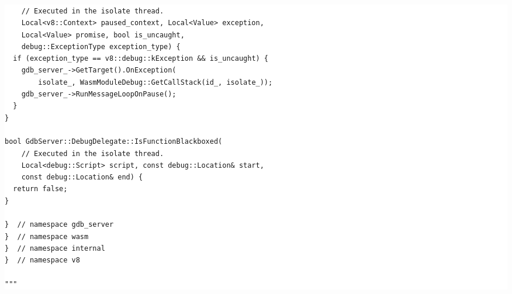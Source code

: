 ```
    // Executed in the isolate thread.
    Local<v8::Context> paused_context, Local<Value> exception,
    Local<Value> promise, bool is_uncaught,
    debug::ExceptionType exception_type) {
  if (exception_type == v8::debug::kException && is_uncaught) {
    gdb_server_->GetTarget().OnException(
        isolate_, WasmModuleDebug::GetCallStack(id_, isolate_));
    gdb_server_->RunMessageLoopOnPause();
  }
}

bool GdbServer::DebugDelegate::IsFunctionBlackboxed(
    // Executed in the isolate thread.
    Local<debug::Script> script, const debug::Location& start,
    const debug::Location& end) {
  return false;
}

}  // namespace gdb_server
}  // namespace wasm
}  // namespace internal
}  // namespace v8

"""

```
